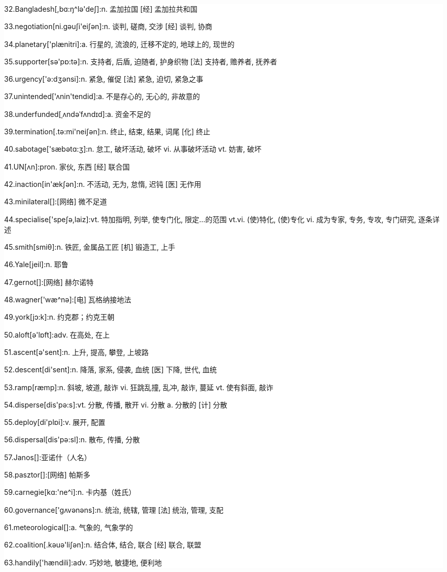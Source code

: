 32.Bangladesh[,bɑ:ŋ^lә'deʃ]:n. 孟加拉国 [经] 孟加拉共和国 

33.negotiation[ni.gәuʃi'eiʃәn]:n. 谈判, 磋商, 交涉 [经] 谈判, 协商 

34.planetary['plænitri]:a. 行星的, 流浪的, 迁移不定的, 地球上的, 现世的 

35.supporter[sә'pɒ:tә]:n. 支持者, 后盾, 迫随者, 护身织物 [法] 支持者, 赡养者, 抚养者 

36.urgency['ә:dʒәnsi]:n. 紧急, 催促 [法] 紧急, 迫切, 紧急之事 

37.unintended['ʌnin'tendid]:a. 不是存心的, 无心的, 非故意的 

38.underfunded[ˌʌndəˈfʌndɪd]:a. 资金不足的 

39.termination[.tә:mi'neiʃәn]:n. 终止, 结束, 结果, 词尾 [化] 终止 

40.sabotage['sæbәtɑ:ʒ]:n. 怠工, 破坏活动, 破坏 vi. 从事破坏活动 vt. 妨害, 破坏 

41.UN[ʌn]:pron. 家伙, 东西 [经] 联合国 

42.inaction[in'ækʃәn]:n. 不活动, 无为, 怠惰, 迟钝 [医] 无作用 

43.minilateral[]:[网络] 微不足道 

44.specialise['speʃә,laiz]:vt. 特加指明, 列举, 使专门化, 限定...的范围 vt.vi. (使)特化, (使)专化 vi. 成为专家, 专务, 专攻, 专门研究, 逐条详述 

45.smith[smiθ]:n. 铁匠, 金属品工匠 [机] 锻造工, 上手 

46.Yale[jeil]:n. 耶鲁 

47.gernot[]:[网络] 赫尔诺特 

48.wagner['wæ^nә]:[电] 瓦格纳接地法 

49.york[jɔ:k]:n. 约克郡；约克王朝 

50.aloft[ә'lɒft]:adv. 在高处, 在上 

51.ascent[ә'sent]:n. 上升, 提高, 攀登, 上坡路 

52.descent[di'sent]:n. 降落, 家系, 侵袭, 血统 [医] 下降, 世代, 血统 

53.ramp[ræmp]:n. 斜坡, 坡道, 敲诈 vi. 狂跳乱撞, 乱冲, 敲诈, 蔓延 vt. 使有斜面, 敲诈 

54.disperse[dis'pә:s]:vt. 分散, 传播, 散开 vi. 分散 a. 分散的 [计] 分散 

55.deploy[di'plɒi]:v. 展开, 配置 

56.dispersal[dis'pә:sl]:n. 散布, 传播, 分散 

57.Janos[]:亚诺什（人名） 

58.pasztor[]:[网络] 帕斯多 

59.carnegie[kɑ:'ne^i]:n. 卡内基（姓氏） 

60.governance['gʌvәnәns]:n. 统治, 统辖, 管理 [法] 统治, 管理, 支配 

61.meteorological[]:a. 气象的, 气象学的 

62.coalition[.kәuә'liʃәn]:n. 结合体, 结合, 联合 [经] 联合, 联盟 

63.handily['hændili]:adv. 巧妙地, 敏捷地, 便利地 
